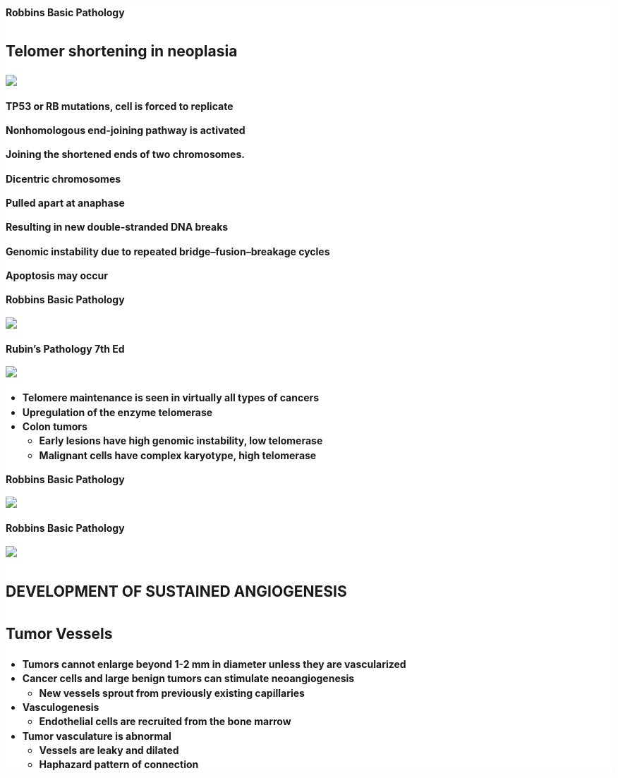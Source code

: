 **Robbins Basic Pathology**

## Telomer shortening in neoplasia

![](./img-local/Hallmarks-of-Cancer-27.png)

**TP53 or RB mutations, cell is forced to replicate**

**Nonhomologous end-joining pathway is activated**

**Joining the shortened ends of two chromosomes.**

**Dicentric chromosomes**

**Pulled apart at anaphase**

**Resulting in new double-stranded DNA breaks**

**Genomic instability due to repeated bridge–fusion–breakage cycles**

**Apoptosis may occur**

**Robbins Basic Pathology**

![](./img-local/Hallmarks-of-Cancer-28.png)

**Rubin’s Pathology 7th Ed**

![](./img-local/Hallmarks-of-Cancer-29.png)

- **Telomere maintenance is seen in virtually all types of cancers**
- **Upregulation of the enzyme telomerase**
- **Colon tumors**
  - **Early lesions have high genomic instability, low telomerase**
  - **Malignant cells have complex karyotype, high telomerase**

**Robbins Basic Pathology**

![](./img-local/Hallmarks-of-Cancer-210.png)

**Robbins Basic Pathology**

![](./img-local/Hallmarks-of-Cancer-211.jpg)

## DEVELOPMENT OF SUSTAINED ANGIOGENESIS

## Tumor Vessels

- **Tumors cannot enlarge beyond 1-2 mm in diameter unless they are
  vascularized**
- **Cancer cells and large benign tumors can stimulate neoangiogenesis**
  - **New vessels sprout from previously existing capillaries**
- **Vasculogenesis**
  - **Endothelial cells are recruited from the bone marrow**
- **Tumor vasculature is abnormal**
  - **Vessels are leaky and dilated**
  - **Haphazard pattern of connection**
